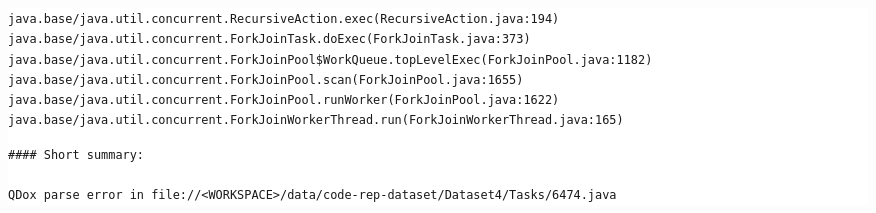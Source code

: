 	java.base/java.util.concurrent.RecursiveAction.exec(RecursiveAction.java:194)
	java.base/java.util.concurrent.ForkJoinTask.doExec(ForkJoinTask.java:373)
	java.base/java.util.concurrent.ForkJoinPool$WorkQueue.topLevelExec(ForkJoinPool.java:1182)
	java.base/java.util.concurrent.ForkJoinPool.scan(ForkJoinPool.java:1655)
	java.base/java.util.concurrent.ForkJoinPool.runWorker(ForkJoinPool.java:1622)
	java.base/java.util.concurrent.ForkJoinWorkerThread.run(ForkJoinWorkerThread.java:165)
```
#### Short summary: 

QDox parse error in file://<WORKSPACE>/data/code-rep-dataset/Dataset4/Tasks/6474.java